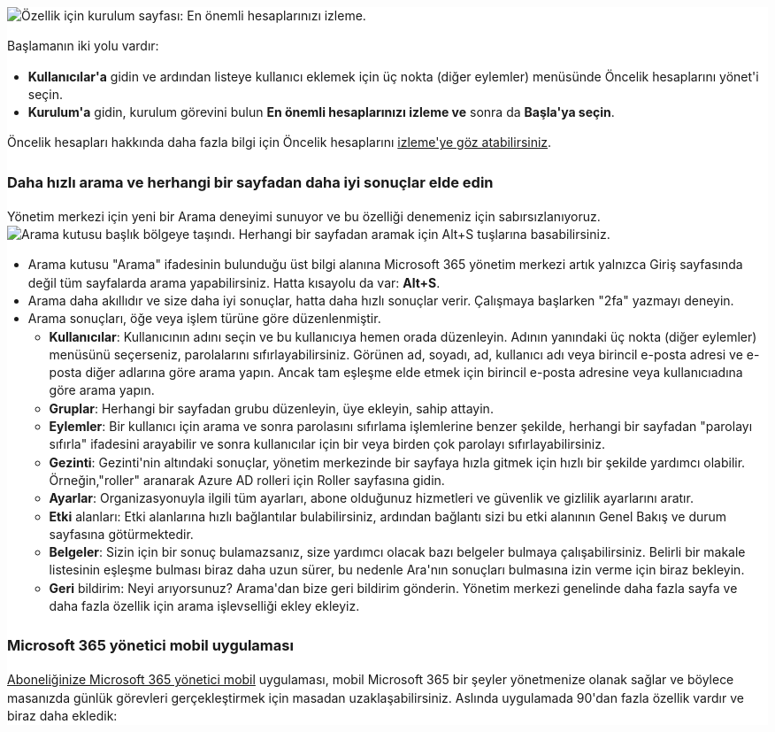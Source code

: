 ![Özellik için kurulum sayfası: En önemli hesaplarınızı izleme.](../media/MAC-WN-PriorityAccounts.png)

Başlamanın iki yolu vardır:

- **Kullanıcılar'a** gidin ve ardından listeye kullanıcı eklemek için üç nokta (diğer eylemler) menüsünde  Öncelik hesaplarını yönet'i seçin.
- **Kurulum'a** gidin, kurulum görevini bulun **En önemli hesaplarınızı izleme ve** sonra da **Başla'ya seçin**.

Öncelik hesapları hakkında daha fazla bilgi için Öncelik hesaplarını [izleme'ye göz atabilirsiniz](./setup/priority-accounts.md).

### <a name="search-faster-and-get-better-results-from-any-page"></a>Daha hızlı arama ve herhangi bir sayfadan daha iyi sonuçlar elde edin

Yönetim merkezi için yeni bir Arama deneyimi sunuyor ve bu özelliği denemeniz için sabırsızlanıyoruz. ![Arama kutusu başlık bölgeye taşındı. Herhangi bir sayfadan aramak için Alt+S tuşlarına basabilirsiniz.](../media/MAC-WN-GlobalSearch.png)

- Arama kutusu "Arama" ifadesinin bulunduğu üst bilgi alanına Microsoft 365 yönetim merkezi artık yalnızca Giriş sayfasında değil tüm sayfalarda arama yapabilirsiniz. Hatta kısayolu da var: **Alt+S**.
- Arama daha akıllıdır ve size daha iyi sonuçlar, hatta daha hızlı sonuçlar verir. Çalışmaya başlarken "2fa" yazmayı deneyin.
- Arama sonuçları, öğe veya işlem türüne göre düzenlenmiştir.
  - **Kullanıcılar**: Kullanıcının adını seçin ve bu kullanıcıya hemen orada düzenleyin. Adının yanındaki üç nokta (diğer eylemler) menüsünü seçerseniz, parolalarını sıfırlayabilirsiniz. Görünen ad, soyadı, ad, kullanıcı adı veya birincil e-posta adresi ve e-posta diğer adlarına göre arama yapın. Ancak tam eşleşme elde etmek için birincil e-posta adresine veya kullanıcıadına göre arama yapın.
  - **Gruplar**: Herhangi bir sayfadan grubu düzenleyin, üye ekleyin, sahip attayin.
  - **Eylemler**: Bir kullanıcı için arama ve sonra parolasını sıfırlama işlemlerine benzer şekilde, herhangi bir sayfadan "parolayı sıfırla" ifadesini arayabilir ve sonra kullanıcılar için bir veya birden çok parolayı sıfırlayabilirsiniz.
  - **Gezinti**: Gezinti'nin altındaki sonuçlar, yönetim merkezinde bir sayfaya hızla gitmek için hızlı bir şekilde yardımcı olabilir. Örneğin,"roller" aranarak Azure AD rolleri için Roller sayfasına gidin.
  - **Ayarlar**: Organizasyonuyla ilgili tüm ayarları, abone olduğunuz hizmetleri ve güvenlik ve gizlilik ayarlarını aratır. 
  - **Etki** alanları: Etki alanlarına hızlı bağlantılar bulabilirsiniz, ardından bağlantı sizi bu etki alanının Genel Bakış ve durum sayfasına götürmektedir.
  - **Belgeler**: Sizin için bir sonuç bulamazsanız, size yardımcı olacak bazı belgeler bulmaya çalışabilirsiniz. Belirli bir makale listesinin eşleşme bulması biraz daha uzun sürer, bu nedenle Ara'nın sonuçları bulmasına izin verme için biraz bekleyin. 
  - **Geri** bildirim: Neyi arıyorsunuz? Arama'dan bize geri bildirim gönderin. Yönetim merkezi genelinde daha fazla sayfa ve daha fazla özellik için arama işlevselliği ekley ekleyiz.

### <a name="microsoft-365-admin-mobile-app"></a>Microsoft 365 yönetici mobil uygulaması

[Aboneliğinize Microsoft 365 yönetici mobil](https://www.microsoft.com/microsoft-365/business/manage-office-365-admin-app) uygulaması, mobil Microsoft 365 bir şeyler yönetmenize olanak sağlar ve böylece masanızda günlük görevleri gerçekleştirmek için masadan uzaklaşabilirsiniz. Aslında uygulamada 90'dan fazla özellik vardır ve biraz daha ekledik:
